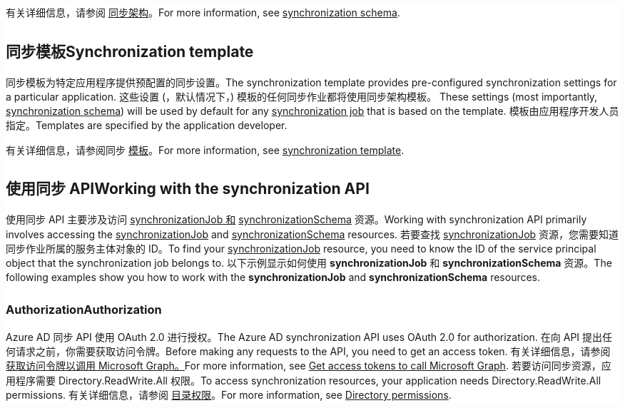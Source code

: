 <span data-ttu-id="da7ba-130">有关详细信息，请参阅 [同步架构](synchronization-synchronizationschema.md)。</span><span class="sxs-lookup"><span data-stu-id="da7ba-130">For more information, see [synchronization schema](synchronization-synchronizationschema.md).</span></span>

## <a name="synchronization-template"></a><span data-ttu-id="da7ba-131">同步模板</span><span class="sxs-lookup"><span data-stu-id="da7ba-131">Synchronization template</span></span>

<span data-ttu-id="da7ba-132">同步模板为特定应用程序提供预配置的同步设置。</span><span class="sxs-lookup"><span data-stu-id="da7ba-132">The synchronization template provides pre-configured synchronization settings for a particular application.</span></span> <span data-ttu-id="da7ba-133">这些设置 (，默认情况下，) 模板的任何同步作业[](synchronization-synchronizationschema.md)都将使用同步架构模板。 [](synchronization-synchronizationjob.md)</span><span class="sxs-lookup"><span data-stu-id="da7ba-133">These settings (most importantly, [synchronization schema](synchronization-synchronizationschema.md)) will be used by default for any [synchronization job](synchronization-synchronizationjob.md) that is based on the template.</span></span> <span data-ttu-id="da7ba-134">模板由应用程序开发人员指定。</span><span class="sxs-lookup"><span data-stu-id="da7ba-134">Templates are specified by the application developer.</span></span>

<span data-ttu-id="da7ba-135">有关详细信息，请参阅同步 [模板](synchronization-synchronizationtemplate.md)。</span><span class="sxs-lookup"><span data-stu-id="da7ba-135">For more information, see [synchronization template](synchronization-synchronizationtemplate.md).</span></span>

## <a name="working-with-the-synchronization-api"></a><span data-ttu-id="da7ba-136">使用同步 API</span><span class="sxs-lookup"><span data-stu-id="da7ba-136">Working with the synchronization API</span></span>

<span data-ttu-id="da7ba-137">使用同步 API 主要涉及访问 [synchronizationJob 和](synchronization-synchronizationjob.md) [synchronizationSchema](synchronization-synchronizationschema.md) 资源。</span><span class="sxs-lookup"><span data-stu-id="da7ba-137">Working with synchronization API primarily involves accessing the [synchronizationJob](synchronization-synchronizationjob.md) and [synchronizationSchema](synchronization-synchronizationschema.md) resources.</span></span> <span data-ttu-id="da7ba-138">若要查找 [synchronizationJob](synchronization-synchronizationjob.md) 资源，您需要知道同步作业所属的服务主体对象的 ID。</span><span class="sxs-lookup"><span data-stu-id="da7ba-138">To find your [synchronizationJob](synchronization-synchronizationjob.md) resource, you need to know the ID of the service principal object that the synchronization job belongs to.</span></span> <span data-ttu-id="da7ba-139">以下示例显示如何使用 **synchronizationJob** 和 **synchronizationSchema** 资源。</span><span class="sxs-lookup"><span data-stu-id="da7ba-139">The following examples show you how to work with the **synchronizationJob** and **synchronizationSchema** resources.</span></span>

### <a name="authorization"></a><span data-ttu-id="da7ba-140">Authorization</span><span class="sxs-lookup"><span data-stu-id="da7ba-140">Authorization</span></span>

<span data-ttu-id="da7ba-141">Azure AD 同步 API 使用 OAuth 2.0 进行授权。</span><span class="sxs-lookup"><span data-stu-id="da7ba-141">The Azure AD synchronization API uses OAuth 2.0 for authorization.</span></span> <span data-ttu-id="da7ba-142">在向 API 提出任何请求之前，你需要获取访问令牌。</span><span class="sxs-lookup"><span data-stu-id="da7ba-142">Before making any requests to the API, you need to get an access token.</span></span> <span data-ttu-id="da7ba-143">有关详细信息，请参阅[获取访问令牌以调用 Microsoft Graph。](/graph/auth/)</span><span class="sxs-lookup"><span data-stu-id="da7ba-143">For more information, see [Get access tokens to call Microsoft Graph](/graph/auth/).</span></span> <span data-ttu-id="da7ba-144">若要访问同步资源，应用程序需要 Directory.ReadWrite.All 权限。</span><span class="sxs-lookup"><span data-stu-id="da7ba-144">To access synchronization resources, your application needs Directory.ReadWrite.All permissions.</span></span> <span data-ttu-id="da7ba-145">有关详细信息，请参阅 [目录权限](/graph/permissions-reference#directory-permissions)。</span><span class="sxs-lookup"><span data-stu-id="da7ba-145">For more information, see [Directory permissions](/graph/permissions-reference#directory-permissions).</span></span>
